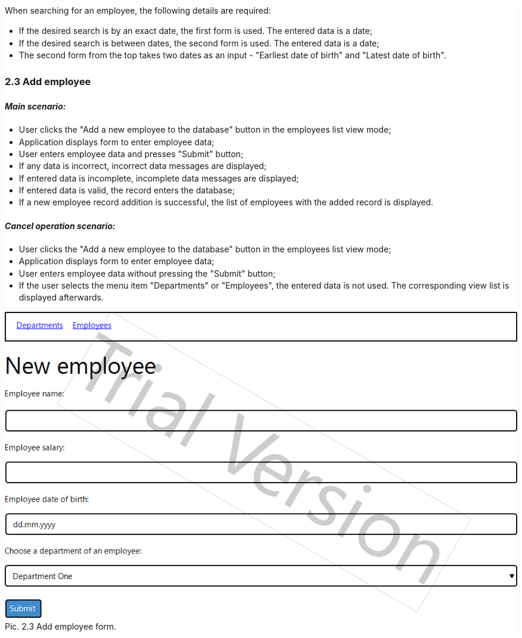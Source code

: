 When searching for an employee, the following details are required:
* If the desired search is by an exact date, the first form is used. The entered data is a date;
* If the desired search is between dates, the second form is used. The entered data is a date;
* The second form from the top takes two dates as an input - "Earliest date of birth" and "Latest date of birth".

### 2.3 Add employee
#### _Main scenario:_
* User clicks the "Add a new employee to the database" button in the employees list view mode;
* Application displays form to enter employee data;
* User enters employee data and presses "Submit" button;
* If any data is incorrect, incorrect data messages are displayed;
* If entered data is incomplete, incomplete data messages are displayed;
* If entered data is valid, the record enters the database;
* If a new employee record addition is successful, the list of employees with the added record is displayed.

#### _Cancel operation scenario:_
* User clicks the "Add a new employee to the database" button in the employees list view mode;
* Application displays form to enter employee data;
* User enters employee data without pressing the "Submit" button;
* If the user selects the menu item "Departments" or "Employees", the entered data is not used. The corresponding view list is displayed afterwards.

![Image](new-employee.png "new-employee")
Pic. 2.3 Add employee form.
